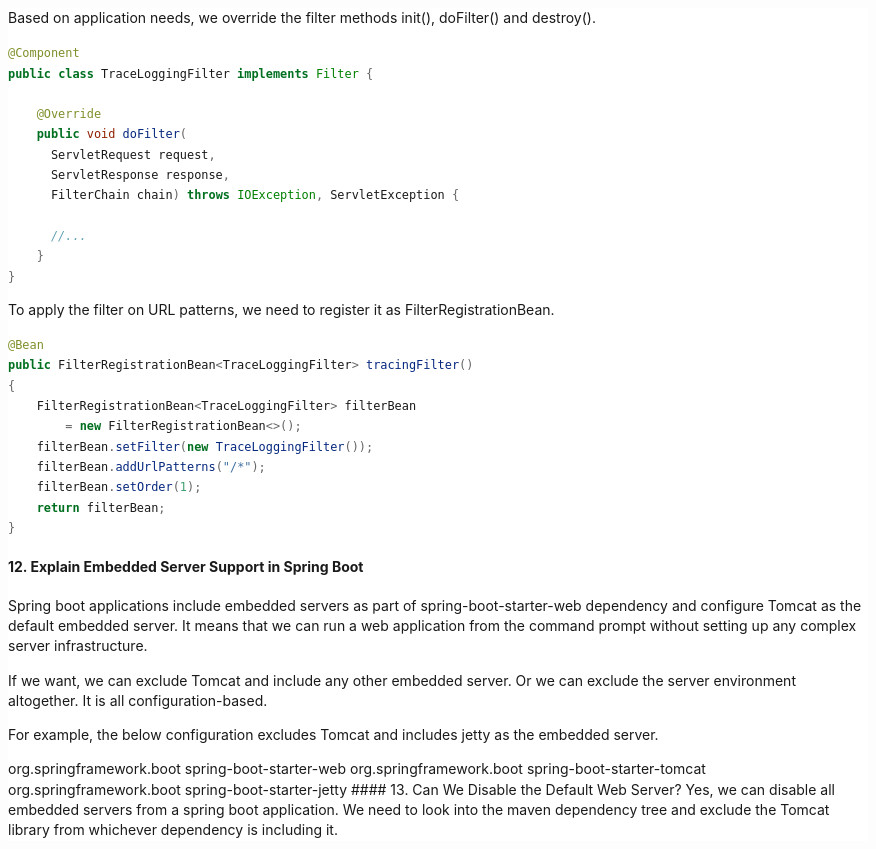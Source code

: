 Based on application needs, we override the filter methods init(), doFilter() and destroy().
```java
@Component
public class TraceLoggingFilter implements Filter {

    @Override
    public void doFilter(
      ServletRequest request, 
      ServletResponse response, 
      FilterChain chain) throws IOException, ServletException {

      //...
    }
}
```
To apply the filter on URL patterns, we need to register it as FilterRegistrationBean.
```java
@Bean
public FilterRegistrationBean<TraceLoggingFilter> tracingFilter()
{
    FilterRegistrationBean<TraceLoggingFilter> filterBean 
    	= new FilterRegistrationBean<>();
    filterBean.setFilter(new TraceLoggingFilter());
    filterBean.addUrlPatterns("/*");
    filterBean.setOrder(1);
    return filterBean;    
}
```
#### 12. Explain Embedded Server Support in Spring Boot
Spring boot applications include embedded servers as part of spring-boot-starter-web dependency and configure Tomcat as the default embedded server. It means that we can run a web application from the command prompt without setting up any complex server infrastructure.

If we want, we can exclude Tomcat and include any other embedded server. Or we can exclude the server environment altogether. It is all configuration-based.

For example, the below configuration excludes Tomcat and includes jetty as the embedded server.

<dependency>
    <groupId>org.springframework.boot</groupId>
    <artifactId>spring-boot-starter-web</artifactId>
    <exclusions>
        <exclusion>
            <groupId>org.springframework.boot</groupId>
            <artifactId>spring-boot-starter-tomcat</artifactId>
        </exclusion>
    </exclusions>
</dependency>
  
<dependency>
    <groupId>org.springframework.boot</groupId>
    <artifactId>spring-boot-starter-jetty</artifactId>
</dependency>
#### 13. Can We Disable the Default Web Server?
Yes, we can disable all embedded servers from a spring boot application. We need to look into the maven dependency tree and exclude the Tomcat library from whichever dependency is including it.
